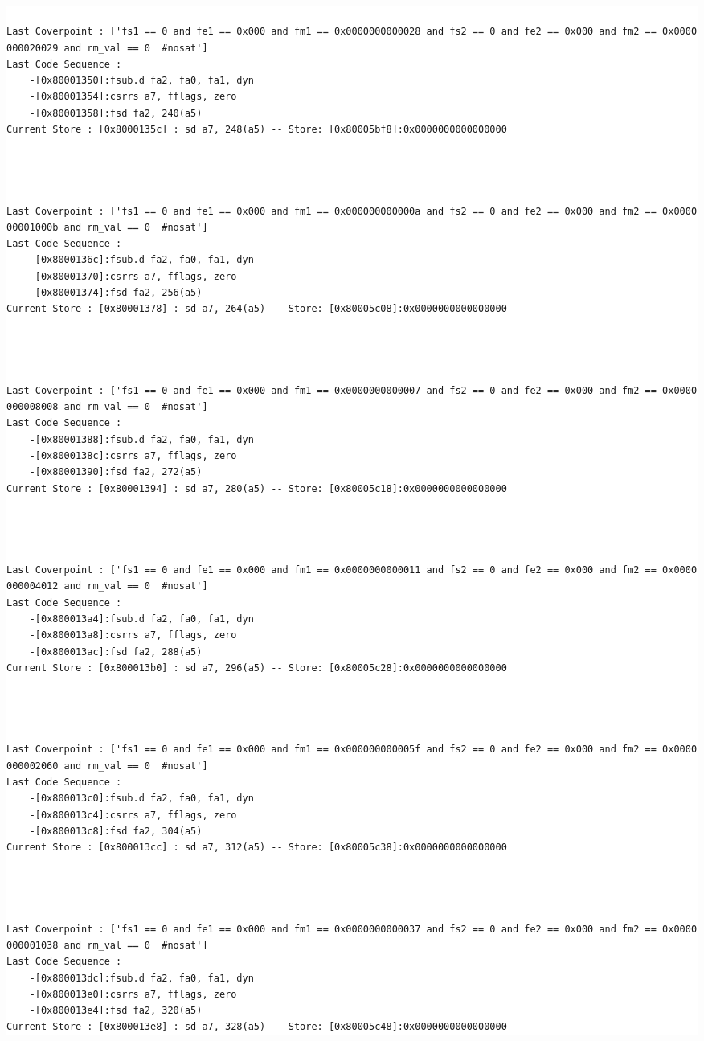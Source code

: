 ```

Last Coverpoint : ['fs1 == 0 and fe1 == 0x000 and fm1 == 0x0000000000028 and fs2 == 0 and fe2 == 0x000 and fm2 == 0x0000000020029 and rm_val == 0  #nosat']
Last Code Sequence : 
	-[0x80001350]:fsub.d fa2, fa0, fa1, dyn
	-[0x80001354]:csrrs a7, fflags, zero
	-[0x80001358]:fsd fa2, 240(a5)
Current Store : [0x8000135c] : sd a7, 248(a5) -- Store: [0x80005bf8]:0x0000000000000000




Last Coverpoint : ['fs1 == 0 and fe1 == 0x000 and fm1 == 0x000000000000a and fs2 == 0 and fe2 == 0x000 and fm2 == 0x000000001000b and rm_val == 0  #nosat']
Last Code Sequence : 
	-[0x8000136c]:fsub.d fa2, fa0, fa1, dyn
	-[0x80001370]:csrrs a7, fflags, zero
	-[0x80001374]:fsd fa2, 256(a5)
Current Store : [0x80001378] : sd a7, 264(a5) -- Store: [0x80005c08]:0x0000000000000000




Last Coverpoint : ['fs1 == 0 and fe1 == 0x000 and fm1 == 0x0000000000007 and fs2 == 0 and fe2 == 0x000 and fm2 == 0x0000000008008 and rm_val == 0  #nosat']
Last Code Sequence : 
	-[0x80001388]:fsub.d fa2, fa0, fa1, dyn
	-[0x8000138c]:csrrs a7, fflags, zero
	-[0x80001390]:fsd fa2, 272(a5)
Current Store : [0x80001394] : sd a7, 280(a5) -- Store: [0x80005c18]:0x0000000000000000




Last Coverpoint : ['fs1 == 0 and fe1 == 0x000 and fm1 == 0x0000000000011 and fs2 == 0 and fe2 == 0x000 and fm2 == 0x0000000004012 and rm_val == 0  #nosat']
Last Code Sequence : 
	-[0x800013a4]:fsub.d fa2, fa0, fa1, dyn
	-[0x800013a8]:csrrs a7, fflags, zero
	-[0x800013ac]:fsd fa2, 288(a5)
Current Store : [0x800013b0] : sd a7, 296(a5) -- Store: [0x80005c28]:0x0000000000000000




Last Coverpoint : ['fs1 == 0 and fe1 == 0x000 and fm1 == 0x000000000005f and fs2 == 0 and fe2 == 0x000 and fm2 == 0x0000000002060 and rm_val == 0  #nosat']
Last Code Sequence : 
	-[0x800013c0]:fsub.d fa2, fa0, fa1, dyn
	-[0x800013c4]:csrrs a7, fflags, zero
	-[0x800013c8]:fsd fa2, 304(a5)
Current Store : [0x800013cc] : sd a7, 312(a5) -- Store: [0x80005c38]:0x0000000000000000




Last Coverpoint : ['fs1 == 0 and fe1 == 0x000 and fm1 == 0x0000000000037 and fs2 == 0 and fe2 == 0x000 and fm2 == 0x0000000001038 and rm_val == 0  #nosat']
Last Code Sequence : 
	-[0x800013dc]:fsub.d fa2, fa0, fa1, dyn
	-[0x800013e0]:csrrs a7, fflags, zero
	-[0x800013e4]:fsd fa2, 320(a5)
Current Store : [0x800013e8] : sd a7, 328(a5) -- Store: [0x80005c48]:0x0000000000000000
```